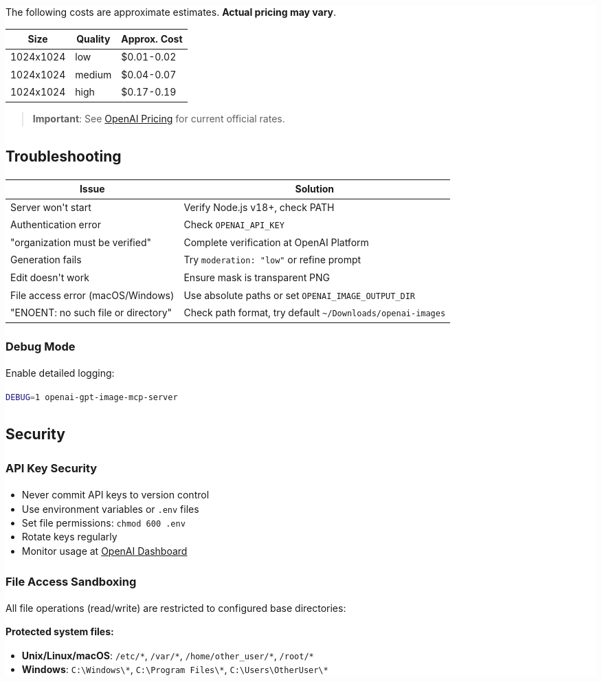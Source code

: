 The following costs are approximate estimates. **Actual pricing may vary**.

| Size | Quality | Approx. Cost |
|------|---------|--------------|
| 1024x1024 | low | $0.01-0.02 |
| 1024x1024 | medium | $0.04-0.07 |
| 1024x1024 | high | $0.17-0.19 |

> **Important**: See [OpenAI Pricing](https://openai.com/api/pricing/) for current official rates.

## Troubleshooting

| Issue | Solution |
|-------|----------|
| Server won't start | Verify Node.js v18+, check PATH |
| Authentication error | Check `OPENAI_API_KEY` |
| "organization must be verified" | Complete verification at OpenAI Platform |
| Generation fails | Try `moderation: "low"` or refine prompt |
| Edit doesn't work | Ensure mask is transparent PNG |
| File access error (macOS/Windows) | Use absolute paths or set `OPENAI_IMAGE_OUTPUT_DIR` |
| "ENOENT: no such file or directory" | Check path format, try default `~/Downloads/openai-images` |

### Debug Mode

Enable detailed logging:

```bash
DEBUG=1 openai-gpt-image-mcp-server
```

## Security

### API Key Security
- Never commit API keys to version control
- Use environment variables or `.env` files
- Set file permissions: `chmod 600 .env`
- Rotate keys regularly
- Monitor usage at [OpenAI Dashboard](https://platform.openai.com/usage)

### File Access Sandboxing

All file operations (read/write) are restricted to configured base directories:

**Protected system files:**
- **Unix/Linux/macOS**: `/etc/*`, `/var/*`, `/home/other_user/*`, `/root/*`
- **Windows**: `C:\Windows\*`, `C:\Program Files\*`, `C:\Users\OtherUser\*`

